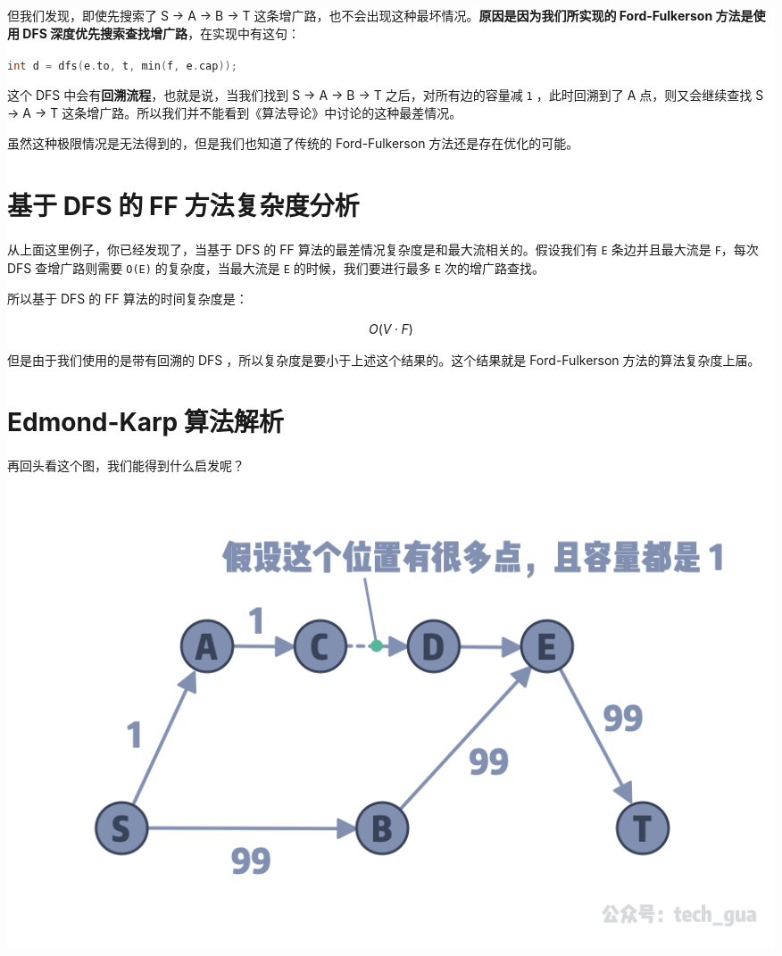 但我们发现，即使先搜索了 S → A → B → T 这条增广路，也不会出现这种最坏情况。**原因是因为我们所实现的 Ford-Fulkerson 方法是使用 DFS 深度优先搜索查找增广路**，在实现中有这句：

```cpp
int d = dfs(e.to, t, min(f, e.cap));
```

这个 DFS 中会有**回溯流程**，也就是说，当我们找到 S → A → B → T 之后，对所有边的容量减 `1` ，此时回溯到了 A 点，则又会继续查找 S → A → T 这条增广路。所以我们并不能看到《算法导论》中讨论的这种最差情况。

虽然这种极限情况是无法得到的，但是我们也知道了传统的 Ford-Fulkerson 方法还是存在优化的可能。

# 基于 DFS 的 FF 方法复杂度分析

从上面这里例子，你已经发现了，当基于 DFS 的 FF 算法的最差情况复杂度是和最大流相关的。假设我们有 `E` 条边并且最大流是 `F`，每次 DFS 查增广路则需要 `O(E)` 的复杂度，当最大流是 `E` 的时候，我们要进行最多 `E` 次的增广路查找。

所以基于 DFS 的 FF 算法的时间复杂度是：

$$O(V·F)$$

但是由于我们使用的是带有回溯的 DFS ，所以复杂度是要小于上述这个结果的。这个结果就是 Ford-Fulkerson 方法的算法复杂度上届。

# Edmond-Karp 算法解析

再回头看这个图，我们能得到什么启发呢？

![](https://raw.githubusercontent.com/Desgard/algo/img/img/part4/ch03/4-edmond-karp/ek-more-vetex-graph.png)
